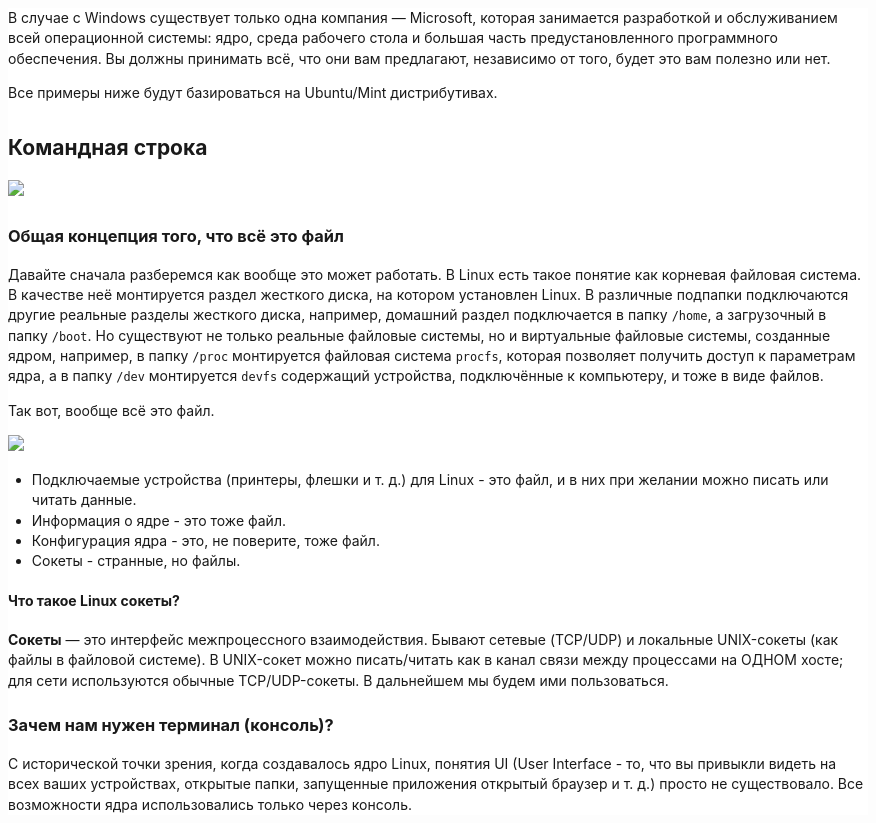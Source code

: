 В случае с Windows существует только одна компания — Microsoft, которая занимается разработкой и обслуживанием всей
операционной системы: ядро, среда рабочего стола и большая часть предустановленного программного обеспечения. Вы должны
принимать всё, что они вам предлагают, независимо от того, будет это вам полезно или нет.

Все примеры ниже будут базироваться на Ubuntu/Mint дистрибутивах.

## Командная строка

![](https://memegenerator.net/img/instances/52898768.jpg)

### Общая концепция того, что всё это файл

Давайте сначала разберемся как вообще это может работать. В Linux есть такое понятие как корневая файловая система. В
качестве неё монтируется раздел жесткого диска, на котором установлен Linux. В различные подпапки подключаются другие
реальные разделы жесткого диска, например, домашний раздел подключается в папку `/home`, а загрузочный в папку `/boot`.
Но существуют не только реальные файловые системы, но и виртуальные файловые системы, созданные ядром, например, в папку
`/proc` монтируется файловая система `procfs`, которая позволяет получить доступ к параметрам ядра, а в папку `/dev`
монтируется `devfs` содержащий устройства, подключённые к компьютеру, и тоже в виде файлов.

Так вот, вообще всё это файл.

![](https://pbs.twimg.com/media/EVfgImLUcAAbBbj.jpg)

- Подключаемые устройства (принтеры, флешки и т. д.) для Linux - это файл, и в них при желании можно писать или читать
  данные.
- Информация о ядре - это тоже файл.
- Конфигурация ядра - это, не поверите, тоже файл.
- Сокеты - странные, но файлы.

#### Что такое Linux сокеты?

**Сокеты** — это интерфейс межпроцессного взаимодействия. Бывают сетевые (TCP/UDP) и локальные UNIX-сокеты (как файлы в
файловой системе). В UNIX-сокет можно писать/читать как в канал связи между процессами на ОДНОМ хосте; для сети
используются обычные TCP/UDP-сокеты. В дальнейшем мы будем ими пользоваться.

### Зачем нам нужен терминал (консоль)?

С исторической точки зрения, когда создавалось ядро Linux, понятия UI (User Interface - то, что вы привыкли видеть на
всех ваших устройствах, открытые папки, запущенные приложения открытый браузер и т. д.) просто не существовало. Все
возможности ядра использовались только через консоль.
